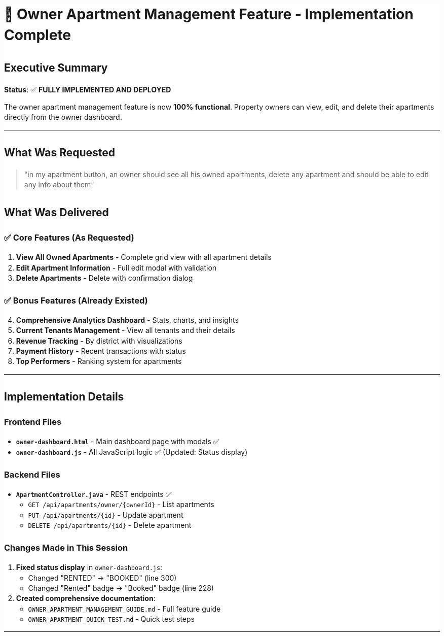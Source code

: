 # 🎉 Owner Apartment Management Feature - Implementation Complete

## Executive Summary

**Status**: ✅ **FULLY IMPLEMENTED AND DEPLOYED**

The owner apartment management feature is now **100% functional**. Property owners can view, edit, and delete their apartments directly from the owner dashboard.

---

## What Was Requested

> "in my apartment button, an owner should see all his owned apartments, delete any apartment and should be able to edit any info about them"

## What Was Delivered

### ✅ Core Features (As Requested)
1. **View All Owned Apartments** - Complete grid view with all apartment details
2. **Edit Apartment Information** - Full edit modal with validation
3. **Delete Apartments** - Delete with confirmation dialog

### ✅ Bonus Features (Already Existed)
4. **Comprehensive Analytics Dashboard** - Stats, charts, and insights
5. **Current Tenants Management** - View all tenants and their details
6. **Revenue Tracking** - By district with visualizations
7. **Payment History** - Recent transactions with status
8. **Top Performers** - Ranking system for apartments

---

## Implementation Details

### Frontend Files
- **`owner-dashboard.html`** - Main dashboard page with modals ✅
- **`owner-dashboard.js`** - All JavaScript logic ✅ (Updated: Status display)

### Backend Files
- **`ApartmentController.java`** - REST endpoints ✅
  - `GET /api/apartments/owner/{ownerId}` - List apartments
  - `PUT /api/apartments/{id}` - Update apartment
  - `DELETE /api/apartments/{id}` - Delete apartment

### Changes Made in This Session
1. **Fixed status display** in `owner-dashboard.js`:
   - Changed "RENTED" → "BOOKED" (line 300)
   - Changed "Rented" badge → "Booked" badge (line 228)
2. **Created comprehensive documentation**:
   - `OWNER_APARTMENT_MANAGEMENT_GUIDE.md` - Full feature guide
   - `OWNER_APARTMENT_QUICK_TEST.md` - Quick test steps

---